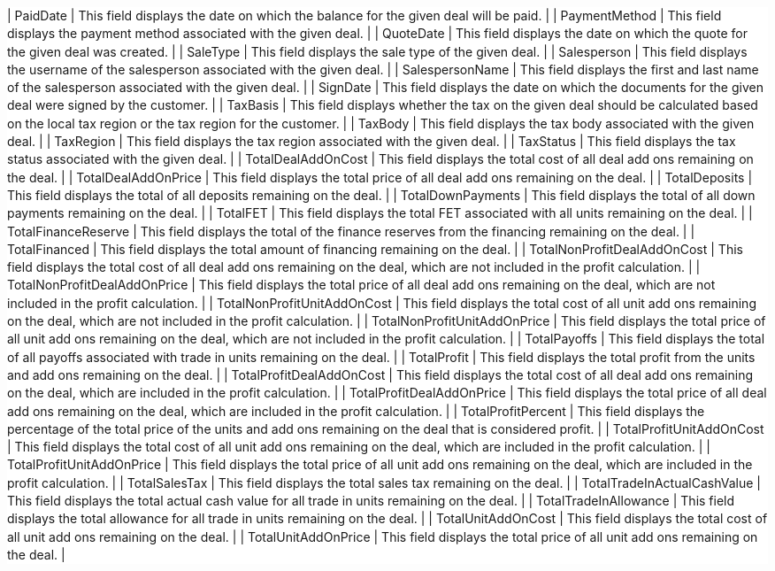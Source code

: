 | PaidDate                     | This field displays the date on which the balance for the given deal will be paid.                                                           |
| PaymentMethod                | This field displays the payment method associated with the given deal.                                                                       |
| QuoteDate                    | This field displays the date on which the quote for the given deal was created.                                                              |
| SaleType                     | This field displays the sale type of the given deal.                                                                                         |
| Salesperson                  | This field displays the username of the salesperson associated with the given deal.                                                          |
| SalespersonName              | This field displays the first and last name of the salesperson associated with the given deal.                                               |
| SignDate                     | This field displays the date on which the documents for the given deal were signed by the customer.                                          |
| TaxBasis                     | This field displays whether the tax on the given deal should be calculated based on the local tax region or the tax region for the customer. |
| TaxBody                      | This field displays the tax body associated with the given deal.                                                                             |
| TaxRegion                    | This field displays the tax region associated with the given deal.                                                                           |
| TaxStatus                    | This field displays the tax status associated with the given deal.                                                                           |
| TotalDealAddOnCost           | This field displays the total cost of all deal add ons remaining on the deal.                                                                |
| TotalDealAddOnPrice          | This field displays the total price of all deal add ons remaining on the deal.                                                               |
| TotalDeposits                | This field displays the total of all deposits remaining on the deal.                                                                         |
| TotalDownPayments            | This field displays the total of all down payments remaining on the deal.                                                                    |
| TotalFET                     | This field displays the total FET associated with all units remaining on the deal.                                                           |
| TotalFinanceReserve          | This field displays the total of the finance reserves from the financing remaining on the deal.                                              |
| TotalFinanced                | This field displays the total amount of financing remaining on the deal.                                                                     |
| TotalNonProfitDealAddOnCost  | This field displays the total cost of all deal add ons remaining on the deal, which are not included in the profit calculation.              |
| TotalNonProfitDealAddOnPrice | This field displays the total price of all deal add ons remaining on the deal, which are not included in the profit calculation.             |
| TotalNonProfitUnitAddOnCost  | This field displays the total cost of all unit add ons remaining on the deal, which are not included in the profit calculation.              |
| TotalNonProfitUnitAddOnPrice | This field displays the total price of all unit add ons remaining on the deal, which are not included in the profit calculation.             |
| TotalPayoffs                 | This field displays the total of all payoffs associated with trade in units remaining on the deal.                                           |
| TotalProfit                  | This field displays the total profit from the units and add ons remaining on the deal.                                                       |
| TotalProfitDealAddOnCost     | This field displays the total cost of all deal add ons remaining on the deal, which are included in the profit calculation.                  |
| TotalProfitDealAddOnPrice    | This field displays the total price of all deal add ons remaining on the deal, which are included in the profit calculation.                 |
| TotalProfitPercent           | This field displays the percentage of the total price of the units and add ons remaining on the deal that is considered profit.              |
| TotalProfitUnitAddOnCost     | This field displays the total cost of all unit add ons remaining on the deal, which are included in the profit calculation.                  |
| TotalProfitUnitAddOnPrice    | This field displays the total price of all unit add ons remaining on the deal, which are included in the profit calculation.                 |
| TotalSalesTax                | This field displays the total sales tax remaining on the deal.                                                                               |
| TotalTradeInActualCashValue  | This field displays the total actual cash value for all trade in units remaining on the deal.                                                |
| TotalTradeInAllowance        | This field displays the total allowance for all trade in units remaining on the deal.                                                        |
| TotalUnitAddOnCost           | This field displays the total cost of all unit add ons remaining on the deal.                                                                |
| TotalUnitAddOnPrice          | This field displays the total price of all unit add ons remaining on the deal.                                                               |